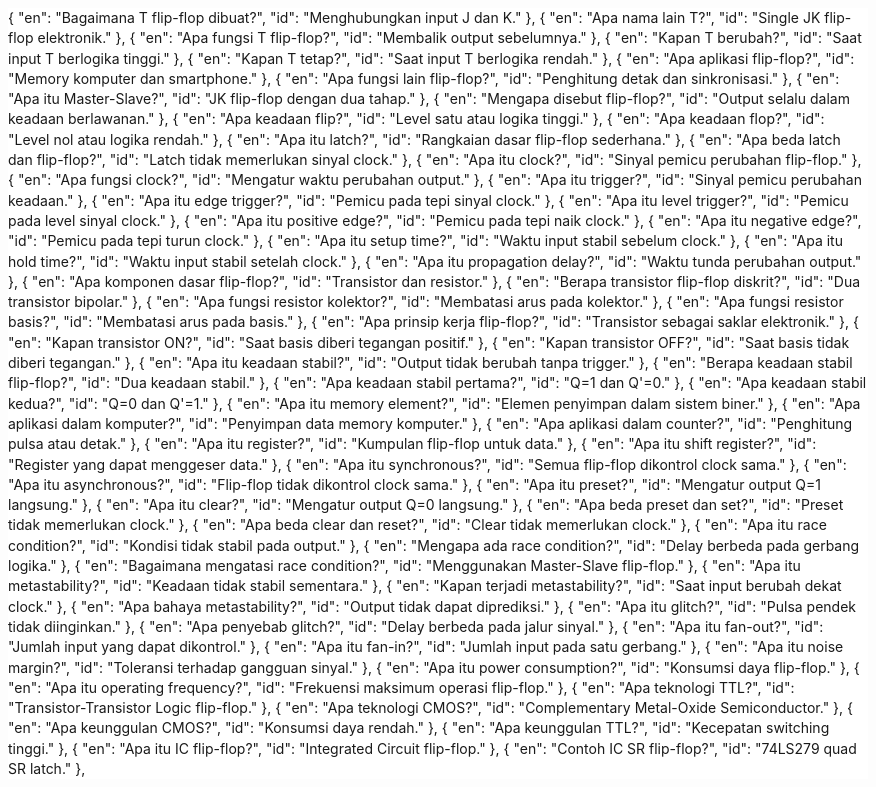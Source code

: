   { "en": "Bagaimana T flip-flop dibuat?", "id": "Menghubungkan input J dan K." },
  { "en": "Apa nama lain T?", "id": "Single JK flip-flop elektronik." },
  { "en": "Apa fungsi T flip-flop?", "id": "Membalik output sebelumnya." },
  { "en": "Kapan T berubah?", "id": "Saat input T berlogika tinggi." },
  { "en": "Kapan T tetap?", "id": "Saat input T berlogika rendah." },
  { "en": "Apa aplikasi flip-flop?", "id": "Memory komputer dan smartphone." },
  { "en": "Apa fungsi lain flip-flop?", "id": "Penghitung detak dan sinkronisasi." },
  { "en": "Apa itu Master-Slave?", "id": "JK flip-flop dengan dua tahap." },
  { "en": "Mengapa disebut flip-flop?", "id": "Output selalu dalam keadaan berlawanan." },
  { "en": "Apa keadaan flip?", "id": "Level satu atau logika tinggi." },
  { "en": "Apa keadaan flop?", "id": "Level nol atau logika rendah." },
  { "en": "Apa itu latch?", "id": "Rangkaian dasar flip-flop sederhana." },
  { "en": "Apa beda latch dan flip-flop?", "id": "Latch tidak memerlukan sinyal clock." },
  { "en": "Apa itu clock?", "id": "Sinyal pemicu perubahan flip-flop." },
  { "en": "Apa fungsi clock?", "id": "Mengatur waktu perubahan output." },
  { "en": "Apa itu trigger?", "id": "Sinyal pemicu perubahan keadaan." },
  { "en": "Apa itu edge trigger?", "id": "Pemicu pada tepi sinyal clock." },
  { "en": "Apa itu level trigger?", "id": "Pemicu pada level sinyal clock." },
  { "en": "Apa itu positive edge?", "id": "Pemicu pada tepi naik clock." },
  { "en": "Apa itu negative edge?", "id": "Pemicu pada tepi turun clock." },
  { "en": "Apa itu setup time?", "id": "Waktu input stabil sebelum clock." },
  { "en": "Apa itu hold time?", "id": "Waktu input stabil setelah clock." },
  { "en": "Apa itu propagation delay?", "id": "Waktu tunda perubahan output." },
  { "en": "Apa komponen dasar flip-flop?", "id": "Transistor dan resistor." },
  { "en": "Berapa transistor flip-flop diskrit?", "id": "Dua transistor bipolar." },
  { "en": "Apa fungsi resistor kolektor?", "id": "Membatasi arus pada kolektor." },
  { "en": "Apa fungsi resistor basis?", "id": "Membatasi arus pada basis." },
  { "en": "Apa prinsip kerja flip-flop?", "id": "Transistor sebagai saklar elektronik." },
  { "en": "Kapan transistor ON?", "id": "Saat basis diberi tegangan positif." },
  { "en": "Kapan transistor OFF?", "id": "Saat basis tidak diberi tegangan." },
  { "en": "Apa itu keadaan stabil?", "id": "Output tidak berubah tanpa trigger." },
  { "en": "Berapa keadaan stabil flip-flop?", "id": "Dua keadaan stabil." },
  { "en": "Apa keadaan stabil pertama?", "id": "Q=1 dan Q'=0." },
  { "en": "Apa keadaan stabil kedua?", "id": "Q=0 dan Q'=1." },
  { "en": "Apa itu memory element?", "id": "Elemen penyimpan dalam sistem biner." },
  { "en": "Apa aplikasi dalam komputer?", "id": "Penyimpan data memory komputer." },
  { "en": "Apa aplikasi dalam counter?", "id": "Penghitung pulsa atau detak." },
  { "en": "Apa itu register?", "id": "Kumpulan flip-flop untuk data." },
  { "en": "Apa itu shift register?", "id": "Register yang dapat menggeser data." },
  { "en": "Apa itu synchronous?", "id": "Semua flip-flop dikontrol clock sama." },
  { "en": "Apa itu asynchronous?", "id": "Flip-flop tidak dikontrol clock sama." },
  { "en": "Apa itu preset?", "id": "Mengatur output Q=1 langsung." },
  { "en": "Apa itu clear?", "id": "Mengatur output Q=0 langsung." },
  { "en": "Apa beda preset dan set?", "id": "Preset tidak memerlukan clock." },
  { "en": "Apa beda clear dan reset?", "id": "Clear tidak memerlukan clock." },
  { "en": "Apa itu race condition?", "id": "Kondisi tidak stabil pada output." },
  { "en": "Mengapa ada race condition?", "id": "Delay berbeda pada gerbang logika." },
  { "en": "Bagaimana mengatasi race condition?", "id": "Menggunakan Master-Slave flip-flop." },
  { "en": "Apa itu metastability?", "id": "Keadaan tidak stabil sementara." },
  { "en": "Kapan terjadi metastability?", "id": "Saat input berubah dekat clock." },
  { "en": "Apa bahaya metastability?", "id": "Output tidak dapat diprediksi." },
  { "en": "Apa itu glitch?", "id": "Pulsa pendek tidak diinginkan." },
  { "en": "Apa penyebab glitch?", "id": "Delay berbeda pada jalur sinyal." },
  { "en": "Apa itu fan-out?", "id": "Jumlah input yang dapat dikontrol." },
  { "en": "Apa itu fan-in?", "id": "Jumlah input pada satu gerbang." },
  { "en": "Apa itu noise margin?", "id": "Toleransi terhadap gangguan sinyal." },
  { "en": "Apa itu power consumption?", "id": "Konsumsi daya flip-flop." },
  { "en": "Apa itu operating frequency?", "id": "Frekuensi maksimum operasi flip-flop." },
  { "en": "Apa teknologi TTL?", "id": "Transistor-Transistor Logic flip-flop." },
  { "en": "Apa teknologi CMOS?", "id": "Complementary Metal-Oxide Semiconductor." },
  { "en": "Apa keunggulan CMOS?", "id": "Konsumsi daya rendah." },
  { "en": "Apa keunggulan TTL?", "id": "Kecepatan switching tinggi." },
  { "en": "Apa itu IC flip-flop?", "id": "Integrated Circuit flip-flop." },
  { "en": "Contoh IC SR flip-flop?", "id": "74LS279 quad SR latch." },